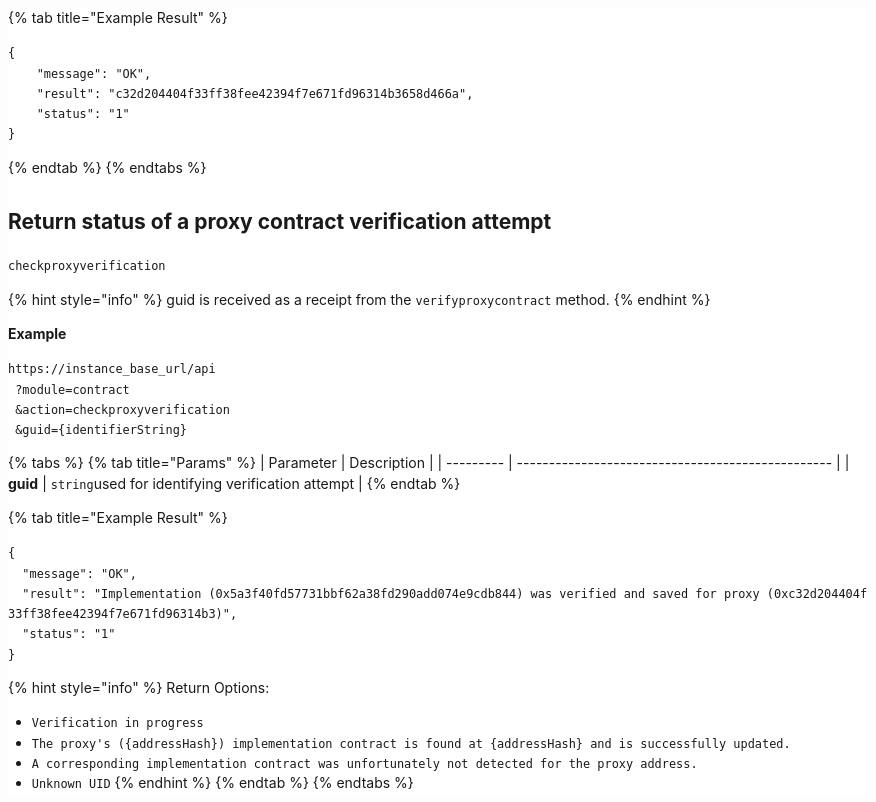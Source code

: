 {% tab title="Example Result" %}
```
{
    "message": "OK",
    "result": "c32d204404f33ff38fee42394f7e671fd96314b3658d466a",
    "status": "1"
}
```
{% endtab %}
{% endtabs %}

## Return status of a proxy contract verification attempt

`checkproxyverification`

{% hint style="info" %}
guid is received as a receipt from the `verifyproxycontract` method.
{% endhint %}

**Example**

```
https://instance_base_url/api
 ?module=contract
 &action=checkproxyverification
 &guid={identifierString}
```

{% tabs %}
{% tab title="Params" %}
| Parameter | Description                                       |
| --------- | ------------------------------------------------- |
| **guid**  | `string`used for identifying verification attempt |
{% endtab %}

{% tab title="Example Result" %}
```
{
  "message": "OK",
  "result": "Implementation (0x5a3f40fd57731bbf62a38fd290add074e9cdb844) was verified and saved for proxy (0xc32d204404f33ff38fee42394f7e671fd96314b3)",
  "status": "1"
}
```

{% hint style="info" %}
Return Options:

* `Verification in progress`
* `The proxy's ({addressHash}) implementation contract is found at {addressHash} and is successfully updated.`
* `A corresponding implementation contract was unfortunately not detected for the proxy address.`
* `Unknown UID`
{% endhint %}
{% endtab %}
{% endtabs %}
